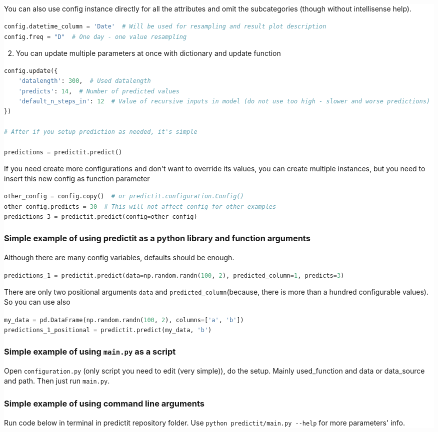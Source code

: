 You can also use config instance directly for all the attributes and omit the subcategories (though without intellisense help).

```python
config.datetime_column = 'Date'  # Will be used for resampling and result plot description
config.freq = "D"  # One day - one value resampling
```

2) You can update multiple parameters at once with dictionary and update function

```python
config.update({
    'datalength': 300,  # Used datalength
    'predicts': 14,  # Number of predicted values
    'default_n_steps_in': 12  # Value of recursive inputs in model (do not use too high - slower and worse predictions)
})

# After if you setup prediction as needed, it's simple

predictions = predictit.predict()
```

If you need create more configurations and don't want to override its values, you can create multiple instances, but you need to insert this new config as function parameter

```python
other_config = config.copy()  # or predictit.configuration.Config()
other_config.predicts = 30  # This will not affect config for other examples
predictions_3 = predictit.predict(config=other_config)
```

### Simple example of using predictit as a python library and function arguments

Although there are many config variables, defaults should be enough.

```python
predictions_1 = predictit.predict(data=np.random.randn(100, 2), predicted_column=1, predicts=3)
```

There are only two positional arguments `data` and `predicted_column`(because, there is more than a hundred configurable values). So you can use also

```python
my_data = pd.DataFrame(np.random.randn(100, 2), columns=['a', 'b'])
predictions_1_positional = predictit.predict(my_data, 'b')
```

### Simple example of using `main.py` as a script

Open `configuration.py` (only script you need to edit (very simple)), do the setup. Mainly used_function and data or data_source and path. Then just run `main.py`.

### Simple example of using command line arguments

Run code below in terminal in predictit repository folder.
Use `python predictit/main.py --help` for more parameters' info.
